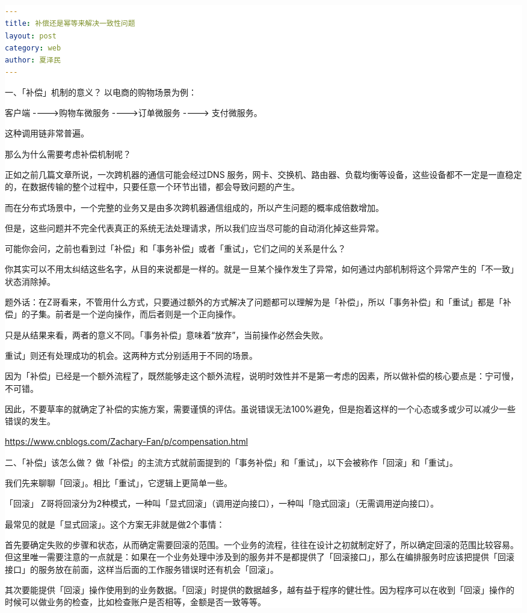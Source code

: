 ```yaml
---
title: 补偿还是幂等来解决一致性问题
layout: post
category: web
author: 夏泽民
---
```

一、「补偿」机制的意义？
以电商的购物场景为例：

客户端 ---->购物车微服务 ---->订单微服务 ----> 支付微服务。

这种调用链非常普遍。

 

那么为什么需要考虑补偿机制呢？

正如之前几篇文章所说，一次跨机器的通信可能会经过DNS 服务，网卡、交换机、路由器、负载均衡等设备，这些设备都不一定是一直稳定的，在数据传输的整个过程中，只要任意一个环节出错，都会导致问题的产生。

而在分布式场景中，一个完整的业务又是由多次跨机器通信组成的，所以产生问题的概率成倍数增加。

但是，这些问题并不完全代表真正的系统无法处理请求，所以我们应当尽可能的自动消化掉这些异常。

 

可能你会问，之前也看到过「补偿」和「事务补偿」或者「重试」，它们之间的关系是什么？

你其实可以不用太纠结这些名字，从目的来说都是一样的。就是一旦某个操作发生了异常，如何通过内部机制将这个异常产生的「不一致」状态消除掉。

题外话：在Z哥看来，不管用什么方式，只要通过额外的方式解决了问题都可以理解为是「补偿」，所以「事务补偿」和「重试」都是「补偿」的子集。前者是一个逆向操作，而后者则是一个正向操作。

只是从结果来看，两者的意义不同。「事务补偿」意味着“放弃”，当前操作必然会失败。

重试」则还有处理成功的机会。这两种方式分别适用于不同的场景。

因为「补偿」已经是一个额外流程了，既然能够走这个额外流程，说明时效性并不是第一考虑的因素，所以做补偿的核心要点是：宁可慢，不可错。

因此，不要草率的就确定了补偿的实施方案，需要谨慎的评估。虽说错误无法100%避免，但是抱着这样的一个心态或多或少可以减少一些错误的发生。

https://www.cnblogs.com/Zachary-Fan/p/compensation.html

二、「补偿」该怎么做？
做「补偿」的主流方式就前面提到的「事务补偿」和「重试」，以下会被称作「回滚」和「重试」。

 

我们先来聊聊「回滚」。相比「重试」，它逻辑上更简单一些。

 

「回滚」
Z哥将回滚分为2种模式，一种叫「显式回滚」（调用逆向接口），一种叫「隐式回滚」（无需调用逆向接口）。

 

最常见的就是「显式回滚」。这个方案无非就是做2个事情：

首先要确定失败的步骤和状态，从而确定需要回滚的范围。一个业务的流程，往往在设计之初就制定好了，所以确定回滚的范围比较容易。但这里唯一需要注意的一点就是：如果在一个业务处理中涉及到的服务并不是都提供了「回滚接口」，那么在编排服务时应该把提供「回滚接口」的服务放在前面，这样当后面的工作服务错误时还有机会「回滚」。

 

其次要能提供「回滚」操作使用到的业务数据。「回滚」时提供的数据越多，越有益于程序的健壮性。因为程序可以在收到「回滚」操作的时候可以做业务的检查，比如检查账户是否相等，金额是否一致等等。
